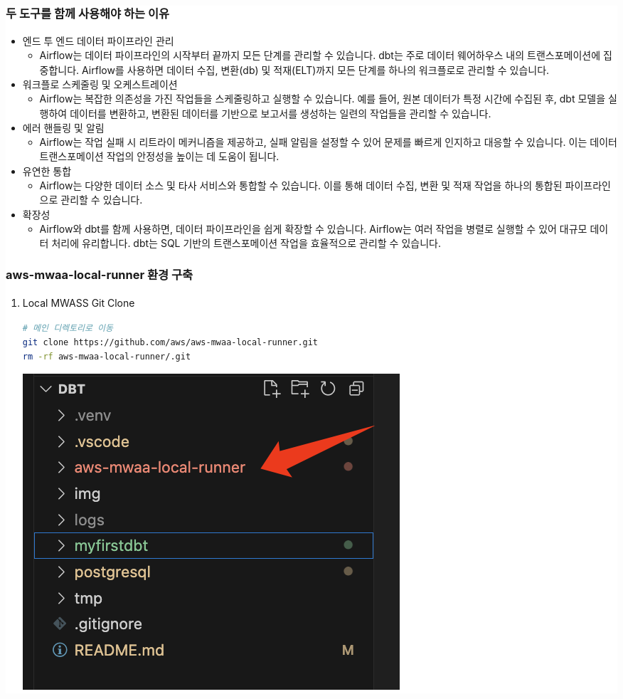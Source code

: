 ### 두 도구를 함께 사용해야 하는 이유

- 엔드 투 엔드 데이터 파이프라인 관리
    - Airflow는 데이터 파이프라인의 시작부터 끝까지 모든 단계를 관리할 수 있습니다. dbt는 주로 데이터 웨어하우스 내의 트랜스포메이션에 집중합니다. Airflow를 사용하면 데이터 수집, 변환(db) 및 적재(ELT)까지 모든 단계를 하나의 워크플로로 관리할 수 있습니다.
- 워크플로 스케줄링 및 오케스트레이션
    - Airflow는 복잡한 의존성을 가진 작업들을 스케줄링하고 실행할 수 있습니다. 예를 들어, 원본 데이터가 특정 시간에 수집된 후, dbt 모델을 실행하여 데이터를 변환하고, 변환된 데이터를 기반으로 보고서를 생성하는 일련의 작업들을 관리할 수 있습니다.
- 에러 핸들링 및 알림
    - Airflow는 작업 실패 시 리트라이 메커니즘을 제공하고, 실패 알림을 설정할 수 있어 문제를 빠르게 인지하고 대응할 수 있습니다. 이는 데이터 트랜스포메이션 작업의 안정성을 높이는 데 도움이 됩니다.
- 유연한 통합
    - Airflow는 다양한 데이터 소스 및 타사 서비스와 통합할 수 있습니다. 이를 통해 데이터 수집, 변환 및 적재 작업을 하나의 통합된 파이프라인으로 관리할 수 있습니다.
- 확장성
    - Airflow와 dbt를 함께 사용하면, 데이터 파이프라인을 쉽게 확장할 수 있습니다. Airflow는 여러 작업을 병렬로 실행할 수 있어 대규모 데이터 처리에 유리합니다. dbt는 SQL 기반의 트랜스포메이션 작업을 효율적으로 관리할 수 있습니다.


### aws-mwaa-local-runner 환경 구축

1. Local MWASS Git Clone
    ```bash
    # 메인 디렉토리로 이동
    git clone https://github.com/aws/aws-mwaa-local-runner.git
    rm -rf aws-mwaa-local-runner/.git
    ```
    ![](2024-07-25-08-30-43.png)
